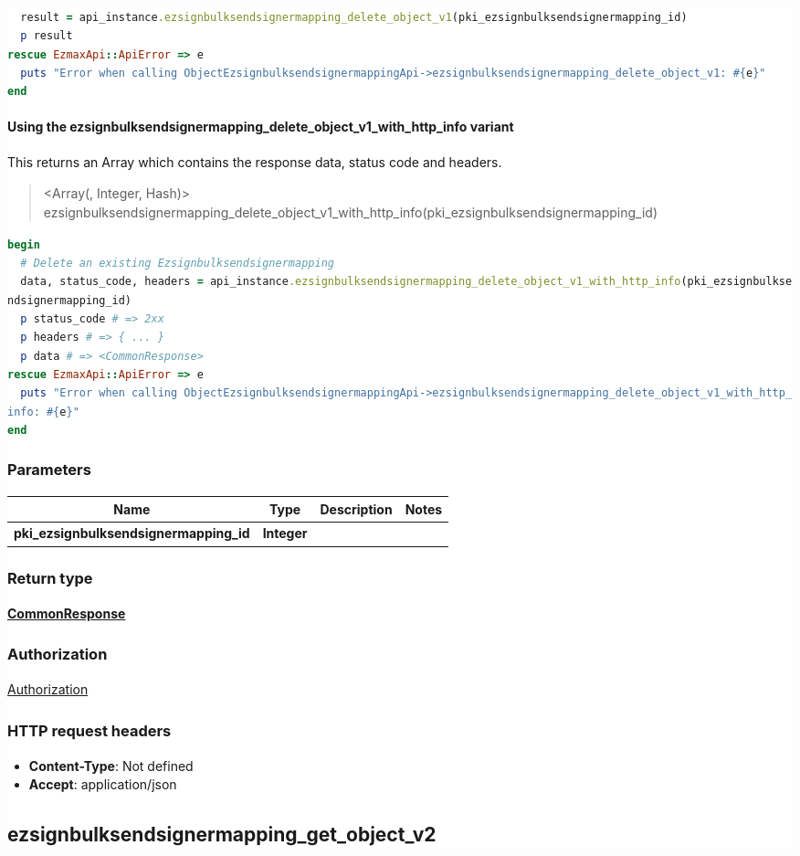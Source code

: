 ```ruby
  result = api_instance.ezsignbulksendsignermapping_delete_object_v1(pki_ezsignbulksendsignermapping_id)
  p result
rescue EzmaxApi::ApiError => e
  puts "Error when calling ObjectEzsignbulksendsignermappingApi->ezsignbulksendsignermapping_delete_object_v1: #{e}"
end
```

#### Using the ezsignbulksendsignermapping_delete_object_v1_with_http_info variant

This returns an Array which contains the response data, status code and headers.

> <Array(<CommonResponse>, Integer, Hash)> ezsignbulksendsignermapping_delete_object_v1_with_http_info(pki_ezsignbulksendsignermapping_id)

```ruby
begin
  # Delete an existing Ezsignbulksendsignermapping
  data, status_code, headers = api_instance.ezsignbulksendsignermapping_delete_object_v1_with_http_info(pki_ezsignbulksendsignermapping_id)
  p status_code # => 2xx
  p headers # => { ... }
  p data # => <CommonResponse>
rescue EzmaxApi::ApiError => e
  puts "Error when calling ObjectEzsignbulksendsignermappingApi->ezsignbulksendsignermapping_delete_object_v1_with_http_info: #{e}"
end
```

### Parameters

| Name | Type | Description | Notes |
| ---- | ---- | ----------- | ----- |
| **pki_ezsignbulksendsignermapping_id** | **Integer** |  |  |

### Return type

[**CommonResponse**](CommonResponse.md)

### Authorization

[Authorization](../README.md#Authorization)

### HTTP request headers

- **Content-Type**: Not defined
- **Accept**: application/json


## ezsignbulksendsignermapping_get_object_v2
